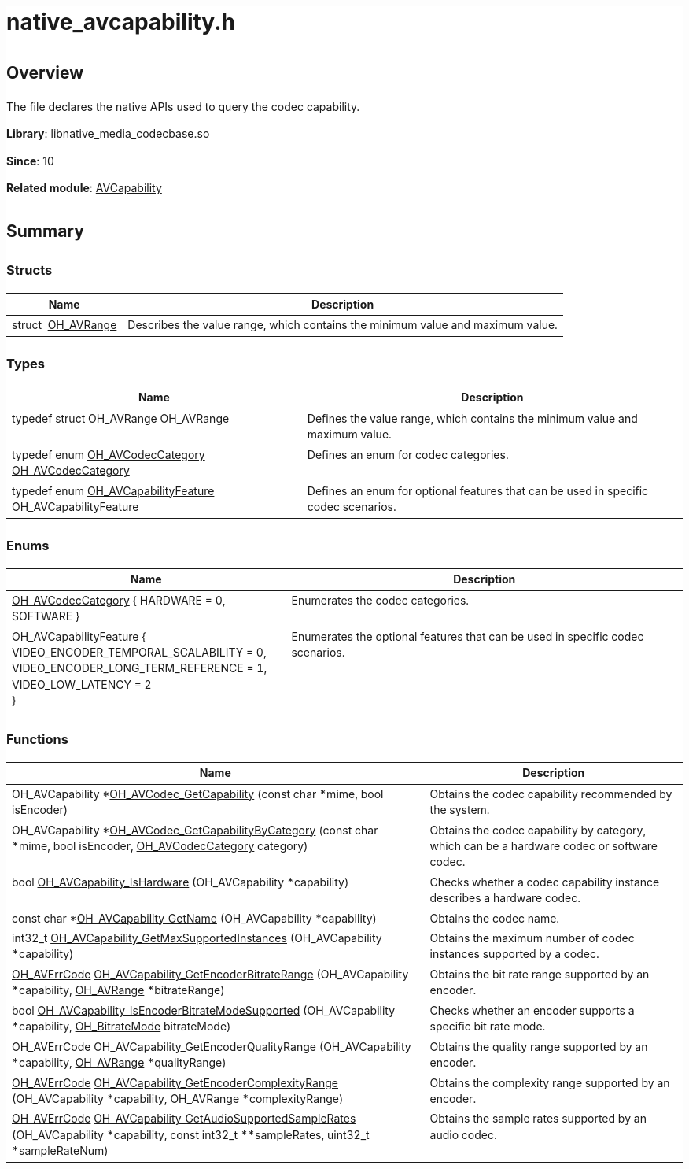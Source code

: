 # native_avcapability.h


## Overview

The file declares the native APIs used to query the codec capability.

**Library**: libnative_media_codecbase.so

**Since**: 10

**Related module**: [AVCapability](_a_v_capability.md)


## Summary


### Structs

| Name| Description| 
| -------- | -------- |
| struct&nbsp;&nbsp;[OH_AVRange](_o_h___a_v_range.md) | Describes the value range, which contains the minimum value and maximum value. | 


### Types

| Name| Description| 
| -------- | -------- |
| typedef struct [OH_AVRange](_o_h___a_v_range.md) [OH_AVRange](_a_v_capability.md#oh_avrange) | Defines the value range, which contains the minimum value and maximum value. | 
| typedef enum [OH_AVCodecCategory](_a_v_capability.md#oh_avcodeccategory-1) [OH_AVCodecCategory](_a_v_capability.md#oh_avcodeccategory) | Defines an enum for codec categories. | 
| typedef enum [OH_AVCapabilityFeature](_a_v_capability.md#oh_avcapabilityfeature-1) [OH_AVCapabilityFeature](_a_v_capability.md#oh_avcapabilityfeature) | Defines an enum for optional features that can be used in specific codec scenarios. | 


### Enums

| Name| Description| 
| -------- | -------- |
| [OH_AVCodecCategory](_a_v_capability.md#oh_avcodeccategory-1) { HARDWARE = 0, SOFTWARE } | Enumerates the codec categories. | 
| [OH_AVCapabilityFeature](_a_v_capability.md#oh_avcapabilityfeature-1) {<br> VIDEO_ENCODER_TEMPORAL_SCALABILITY = 0, <br>VIDEO_ENCODER_LONG_TERM_REFERENCE = 1, <br>VIDEO_LOW_LATENCY = 2 <br>} | Enumerates the optional features that can be used in specific codec scenarios. | 


### Functions

| Name| Description| 
| -------- | -------- |
| OH_AVCapability \*[OH_AVCodec_GetCapability](_a_v_capability.md#oh_avcodec_getcapability) (const char \*mime, bool isEncoder) | Obtains the codec capability recommended by the system. | 
| OH_AVCapability \*[OH_AVCodec_GetCapabilityByCategory](_a_v_capability.md#oh_avcodec_getcapabilitybycategory) (const char \*mime, bool isEncoder, [OH_AVCodecCategory](_a_v_capability.md#oh_avcodeccategory) category) | Obtains the codec capability by category, which can be a hardware codec or software codec. | 
| bool [OH_AVCapability_IsHardware](_a_v_capability.md#oh_avcapability_ishardware) (OH_AVCapability \*capability) | Checks whether a codec capability instance describes a hardware codec. | 
| const char \*[OH_AVCapability_GetName](_a_v_capability.md#oh_avcapability_getname) (OH_AVCapability \*capability) | Obtains the codec name. | 
| int32_t [OH_AVCapability_GetMaxSupportedInstances](_a_v_capability.md#oh_avcapability_getmaxsupportedinstances) (OH_AVCapability \*capability) | Obtains the maximum number of codec instances supported by a codec. | 
| [OH_AVErrCode](_core.md#oh_averrcode) [OH_AVCapability_GetEncoderBitrateRange](_a_v_capability.md#oh_avcapability_getencoderbitraterange) (OH_AVCapability \*capability, [OH_AVRange](_o_h___a_v_range.md) \*bitrateRange) | Obtains the bit rate range supported by an encoder. | 
| bool [OH_AVCapability_IsEncoderBitrateModeSupported](_a_v_capability.md#oh_avcapability_isencoderbitratemodesupported) (OH_AVCapability \*capability, [OH_BitrateMode](_codec_base.md#oh_bitratemode) bitrateMode) | Checks whether an encoder supports a specific bit rate mode. | 
| [OH_AVErrCode](_core.md#oh_averrcode) [OH_AVCapability_GetEncoderQualityRange](_a_v_capability.md#oh_avcapability_getencoderqualityrange) (OH_AVCapability \*capability, [OH_AVRange](_o_h___a_v_range.md) \*qualityRange) | Obtains the quality range supported by an encoder. | 
| [OH_AVErrCode](_core.md#oh_averrcode) [OH_AVCapability_GetEncoderComplexityRange](_a_v_capability.md#oh_avcapability_getencodercomplexityrange) (OH_AVCapability \*capability, [OH_AVRange](_o_h___a_v_range.md) \*complexityRange) | Obtains the complexity range supported by an encoder. | 
| [OH_AVErrCode](_core.md#oh_averrcode) [OH_AVCapability_GetAudioSupportedSampleRates](_a_v_capability.md#oh_avcapability_getaudiosupportedsamplerates) (OH_AVCapability \*capability, const int32_t \*\*sampleRates, uint32_t \*sampleRateNum) | Obtains the sample rates supported by an audio codec. | 